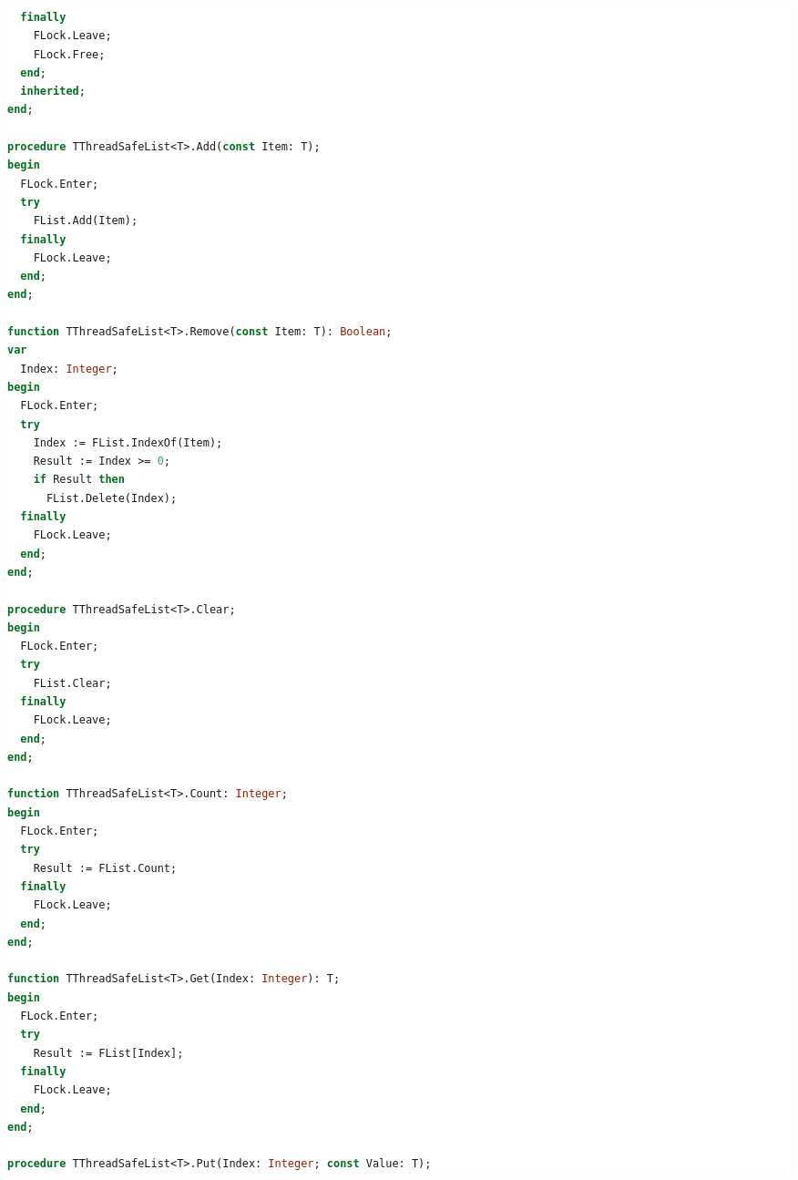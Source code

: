 ```pascal
  finally
    FLock.Leave;
    FLock.Free;
  end;
  inherited;
end;

procedure TThreadSafeList<T>.Add(const Item: T);
begin
  FLock.Enter;
  try
    FList.Add(Item);
  finally
    FLock.Leave;
  end;
end;

function TThreadSafeList<T>.Remove(const Item: T): Boolean;
var
  Index: Integer;
begin
  FLock.Enter;
  try
    Index := FList.IndexOf(Item);
    Result := Index >= 0;
    if Result then
      FList.Delete(Index);
  finally
    FLock.Leave;
  end;
end;

procedure TThreadSafeList<T>.Clear;
begin
  FLock.Enter;
  try
    FList.Clear;
  finally
    FLock.Leave;
  end;
end;

function TThreadSafeList<T>.Count: Integer;
begin
  FLock.Enter;
  try
    Result := FList.Count;
  finally
    FLock.Leave;
  end;
end;

function TThreadSafeList<T>.Get(Index: Integer): T;
begin
  FLock.Enter;
  try
    Result := FList[Index];
  finally
    FLock.Leave;
  end;
end;

procedure TThreadSafeList<T>.Put(Index: Integer; const Value: T);
```